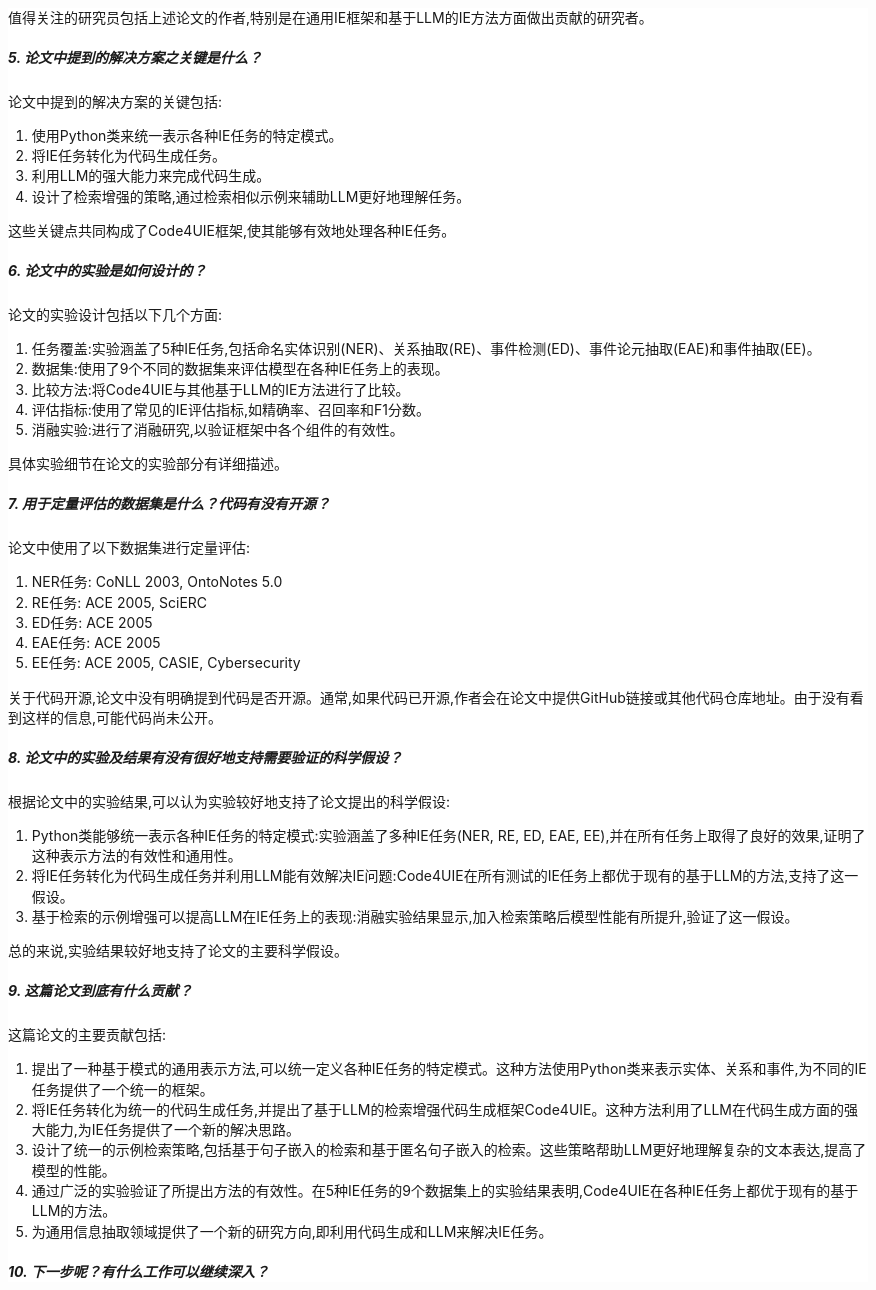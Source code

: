 值得关注的研究员包括上述论文的作者,特别是在通用IE框架和基于LLM的IE方法方面做出贡献的研究者。

##### 5. 论文中提到的解决方案之关键是什么？

论文中提到的解决方案的关键包括:

1. 使用Python类来统一表示各种IE任务的特定模式。
2. 将IE任务转化为代码生成任务。
3. 利用LLM的强大能力来完成代码生成。
4. 设计了检索增强的策略,通过检索相似示例来辅助LLM更好地理解任务。

这些关键点共同构成了Code4UIE框架,使其能够有效地处理各种IE任务。

##### 6. 论文中的实验是如何设计的？

论文的实验设计包括以下几个方面:

1. 任务覆盖:实验涵盖了5种IE任务,包括命名实体识别(NER)、关系抽取(RE)、事件检测(ED)、事件论元抽取(EAE)和事件抽取(EE)。
2. 数据集:使用了9个不同的数据集来评估模型在各种IE任务上的表现。
3. 比较方法:将Code4UIE与其他基于LLM的IE方法进行了比较。
4. 评估指标:使用了常见的IE评估指标,如精确率、召回率和F1分数。
5. 消融实验:进行了消融研究,以验证框架中各个组件的有效性。

具体实验细节在论文的实验部分有详细描述。

##### 7. 用于定量评估的数据集是什么？代码有没有开源？

论文中使用了以下数据集进行定量评估:

1. NER任务: CoNLL 2003, OntoNotes 5.0
2. RE任务: ACE 2005, SciERC
3. ED任务: ACE 2005
4. EAE任务: ACE 2005
5. EE任务: ACE 2005, CASIE, Cybersecurity

关于代码开源,论文中没有明确提到代码是否开源。通常,如果代码已开源,作者会在论文中提供GitHub链接或其他代码仓库地址。由于没有看到这样的信息,可能代码尚未公开。

##### 8. 论文中的实验及结果有没有很好地支持需要验证的科学假设？

根据论文中的实验结果,可以认为实验较好地支持了论文提出的科学假设:

1. Python类能够统一表示各种IE任务的特定模式:实验涵盖了多种IE任务(NER, RE, ED, EAE, EE),并在所有任务上取得了良好的效果,证明了这种表示方法的有效性和通用性。
2. 将IE任务转化为代码生成任务并利用LLM能有效解决IE问题:Code4UIE在所有测试的IE任务上都优于现有的基于LLM的方法,支持了这一假设。
3. 基于检索的示例增强可以提高LLM在IE任务上的表现:消融实验结果显示,加入检索策略后模型性能有所提升,验证了这一假设。

总的来说,实验结果较好地支持了论文的主要科学假设。

##### 9. 这篇论文到底有什么贡献？

这篇论文的主要贡献包括:

1. 提出了一种基于模式的通用表示方法,可以统一定义各种IE任务的特定模式。这种方法使用Python类来表示实体、关系和事件,为不同的IE任务提供了一个统一的框架。
2. 将IE任务转化为统一的代码生成任务,并提出了基于LLM的检索增强代码生成框架Code4UIE。这种方法利用了LLM在代码生成方面的强大能力,为IE任务提供了一个新的解决思路。
3. 设计了统一的示例检索策略,包括基于句子嵌入的检索和基于匿名句子嵌入的检索。这些策略帮助LLM更好地理解复杂的文本表达,提高了模型的性能。
4. 通过广泛的实验验证了所提出方法的有效性。在5种IE任务的9个数据集上的实验结果表明,Code4UIE在各种IE任务上都优于现有的基于LLM的方法。
5. 为通用信息抽取领域提供了一个新的研究方向,即利用代码生成和LLM来解决IE任务。

##### 10. 下一步呢？有什么工作可以继续深入？
